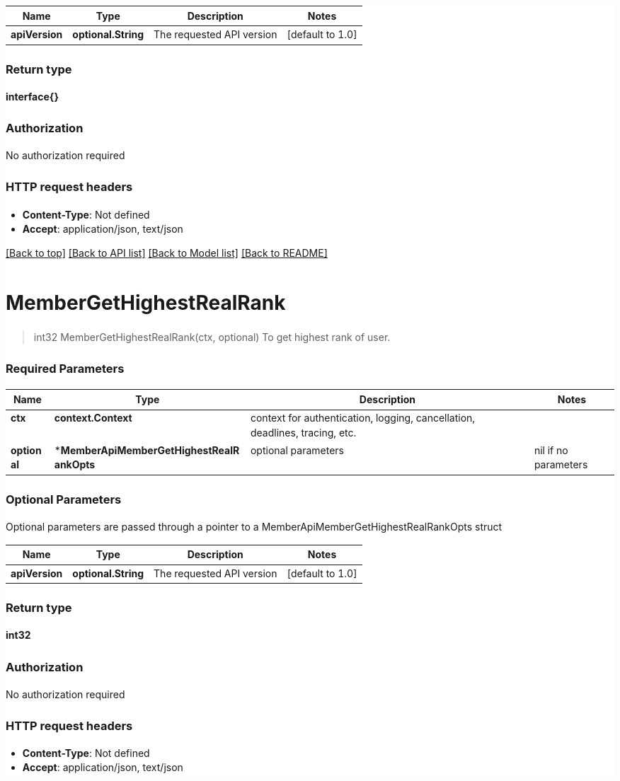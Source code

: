 Name | Type | Description  | Notes
------------- | ------------- | ------------- | -------------
 **apiVersion** | **optional.String**| The requested API version | [default to 1.0]

### Return type

**interface{}**

### Authorization

No authorization required

### HTTP request headers

 - **Content-Type**: Not defined
 - **Accept**: application/json, text/json

[[Back to top]](#) [[Back to API list]](../README.md#documentation-for-api-endpoints) [[Back to Model list]](../README.md#documentation-for-models) [[Back to README]](../README.md)

# **MemberGetHighestRealRank**
> int32 MemberGetHighestRealRank(ctx, optional)
To get highest rank of user.

### Required Parameters

Name | Type | Description  | Notes
------------- | ------------- | ------------- | -------------
 **ctx** | **context.Context** | context for authentication, logging, cancellation, deadlines, tracing, etc.
 **optional** | ***MemberApiMemberGetHighestRealRankOpts** | optional parameters | nil if no parameters

### Optional Parameters
Optional parameters are passed through a pointer to a MemberApiMemberGetHighestRealRankOpts struct

Name | Type | Description  | Notes
------------- | ------------- | ------------- | -------------
 **apiVersion** | **optional.String**| The requested API version | [default to 1.0]

### Return type

**int32**

### Authorization

No authorization required

### HTTP request headers

 - **Content-Type**: Not defined
 - **Accept**: application/json, text/json
